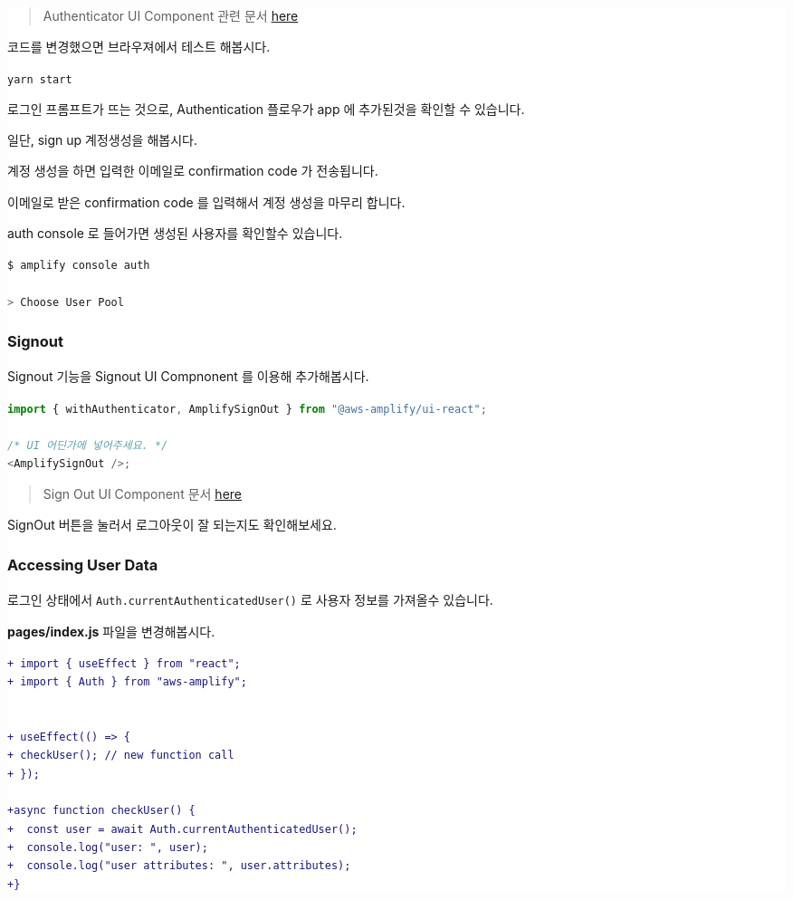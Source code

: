 > Authenticator UI Component 관련 문서 [here](https://docs.amplify.aws/ui/auth/authenticator/q/framework/react)

코드를 변경했으면 브라우져에서 테스트 해봅시다.

```sh
yarn start
```

로그인 프롬프트가 뜨는 것으로, Authentication 플로우가 app 에 추가된것을 확인할 수 있습니다.

일단, sign up 계정생성을 해봅시다.

계정 생성을 하면 입력한 이메일로 confirmation code 가 전송됩니다.

이메일로 받은 confirmation code 를 입력해서 계정 생성을 마무리 합니다.

auth console 로 들어가면 생성된 사용자를 확인할수 있습니다.

```sh
$ amplify console auth

> Choose User Pool
```

### Signout

Signout 기능을 Signout UI Compnonent 를 이용해 추가해봅시다.

```js
import { withAuthenticator, AmplifySignOut } from "@aws-amplify/ui-react";

/* UI 어딘가에 넣어주세요. */
<AmplifySignOut />;
```

> Sign Out UI Component 문서 [here](https://docs.amplify.aws/ui/auth/sign-out/q/framework/react)

SignOut 버튼을 눌러서 로그아웃이 잘 되는지도 확인해보세요.

### Accessing User Data

로그인 상태에서 `Auth.currentAuthenticatedUser()` 로 사용자 정보를 가져올수 있습니다.

**pages/index.js** 파일을 변경해봅시다.

```diff
+ import { useEffect } from "react";
+ import { Auth } from "aws-amplify";


+ useEffect(() => {
+ checkUser(); // new function call
+ });

+async function checkUser() {
+  const user = await Auth.currentAuthenticatedUser();
+  console.log("user: ", user);
+  console.log("user attributes: ", user.attributes);
+}
```
